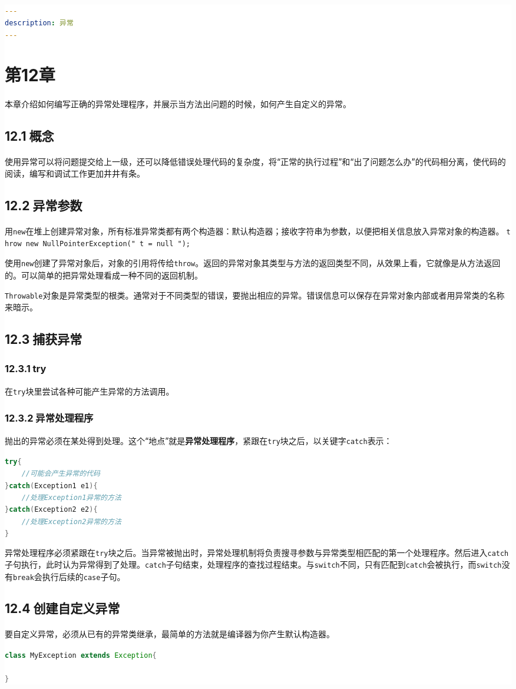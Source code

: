 ```yaml
---
description: 异常
---
```


# 第12章

本章介绍如何编写正确的异常处理程序，并展示当方法出问题的时候，如何产生自定义的异常。

## 12.1 概念

使用异常可以将问题提交给上一级，还可以降低错误处理代码的复杂度，将“正常的执行过程”和“出了问题怎么办”的代码相分离，使代码的阅读，编写和调试工作更加井井有条。

## 12.2 异常参数

用`new`在堆上创建异常对象，所有标准异常类都有两个构造器：默认构造器；接收字符串为参数，以便把相关信息放入异常对象的构造器。 `throw new NullPointerException(" t = null ");`

使用`new`创建了异常对象后，对象的引用将传给`throw`。返回的异常对象其类型与方法的返回类型不同，从效果上看，它就像是从方法返回的。可以简单的把异常处理看成一种不同的返回机制。

`Throwable`对象是异常类型的根类。通常对于不同类型的错误，要抛出相应的异常。错误信息可以保存在异常对象内部或者用异常类的名称来暗示。

## 12.3 捕获异常

### 12.3.1 try

在`try`块里尝试各种可能产生异常的方法调用。

### 12.3.2 异常处理程序

抛出的异常必须在某处得到处理。这个“地点”就是**异常处理程序**，紧跟在`try`块之后，以关键字`catch`表示：

```java
try{
    //可能会产生异常的代码
}catch(Exception1 e1){
    //处理Exception1异常的方法
}catch(Exception2 e2){
    //处理Exception2异常的方法
}
```

异常处理程序必须紧跟在`try`块之后。当异常被抛出时，异常处理机制将负责搜寻参数与异常类型相匹配的第一个处理程序。然后进入`catch`子句执行，此时认为异常得到了处理。`catch`子句结束，处理程序的查找过程结束。与`switch`不同，只有匹配到`catch`会被执行，而`switch`没有`break`会执行后续的`case`子句。

## 12.4 创建自定义异常

要自定义异常，必须从已有的异常类继承，最简单的方法就是编译器为你产生默认构造器。

```java
class MyException extends Exception{

}
```

